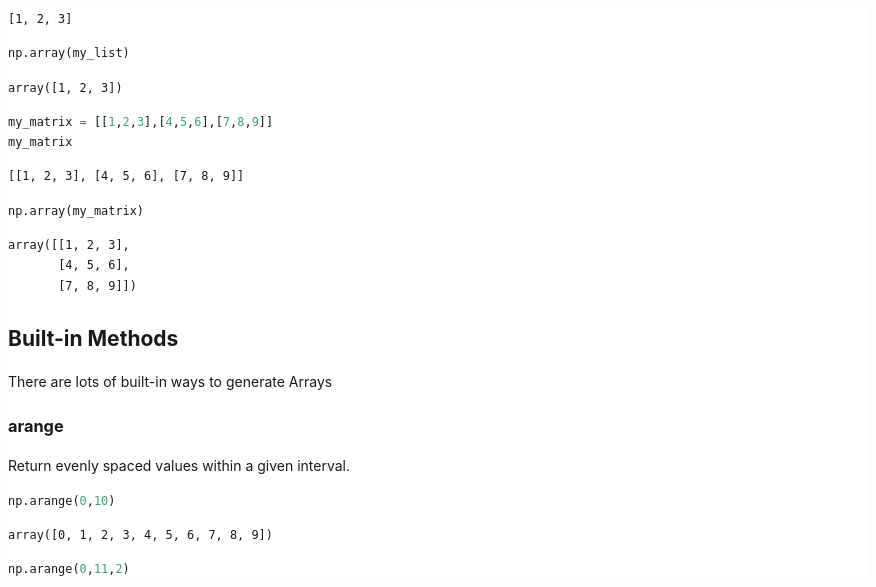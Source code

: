 


    [1, 2, 3]




```python
np.array(my_list)
```




    array([1, 2, 3])




```python
my_matrix = [[1,2,3],[4,5,6],[7,8,9]]
my_matrix
```




    [[1, 2, 3], [4, 5, 6], [7, 8, 9]]




```python
np.array(my_matrix)
```




    array([[1, 2, 3],
           [4, 5, 6],
           [7, 8, 9]])



## Built-in Methods

There are lots of built-in ways to generate Arrays

### arange

Return evenly spaced values within a given interval.


```python
np.arange(0,10)
```




    array([0, 1, 2, 3, 4, 5, 6, 7, 8, 9])




```python
np.arange(0,11,2)
```
